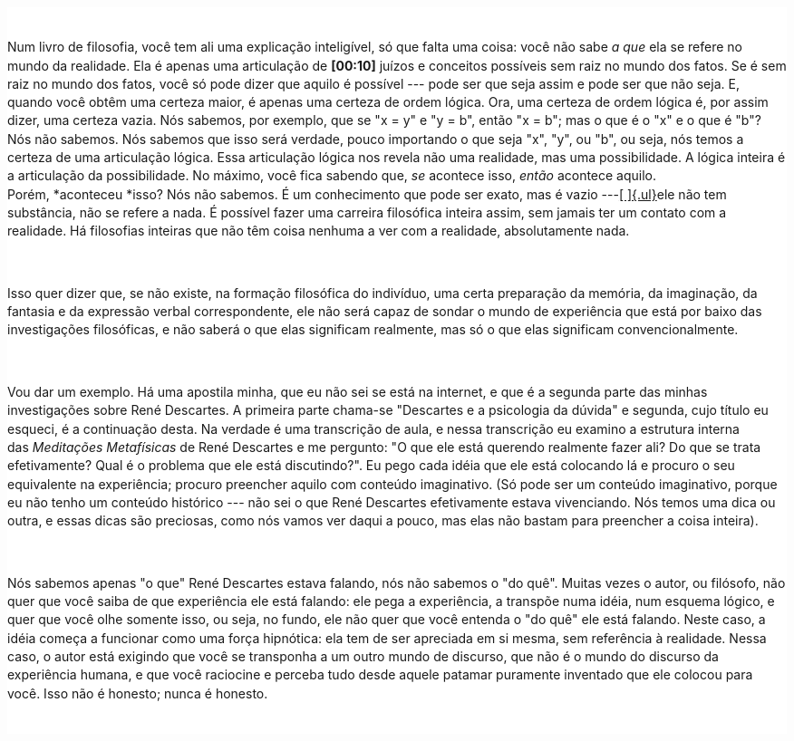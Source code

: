 

Num livro de filosofia, você tem ali uma explicação inteligível, só que falta uma coisa: você não sabe *a que* ela se refere no mundo da realidade. Ela é apenas uma articulação de **\[00:10\]** juízos e conceitos possíveis sem raiz no mundo dos fatos. Se é sem raiz no mundo dos fatos, você só pode dizer que aquilo é possível --- pode ser que seja assim e pode ser que não seja. E, quando você obtêm uma certeza maior, é apenas uma certeza de ordem lógica. Ora, uma certeza de ordem lógica é, por assim dizer, uma certeza vazia. Nós sabemos, por exemplo, que se "x = y" e "y = b", então "x = b"; mas o que é o "x" e o que é "b"? Nós não sabemos. Nós sabemos que isso será verdade, pouco importando o que seja "x", "y", ou "b", ou seja, nós temos a certeza de uma articulação lógica. Essa articulação lógica nos revela não uma realidade, mas uma possibilidade. A lógica inteira é a articulação da possibilidade. No máximo, você fica sabendo que, *se* acontece isso, *então* acontece aquilo. Porém, *aconteceu *isso? Nós não sabemos. É um conhecimento que pode ser exato, mas é vazio ---[[ ]{.ul}](http://www.mulhervirtual.com.br/oque.htm)ele não tem substância, não se refere a nada. É possível fazer uma carreira filosófica inteira assim, sem jamais ter um contato com a realidade. Há filosofias inteiras que não têm coisa nenhuma a ver com a realidade, absolutamente nada.

 

Isso quer dizer que, se não existe, na formação filosófica do indivíduo, uma certa preparação da memória, da imaginação, da fantasia e da expressão verbal correspondente, ele não será capaz de sondar o mundo de experiência que está por baixo das investigações filosóficas, e não saberá o que elas significam realmente, mas só o que elas significam convencionalmente.

 

Vou dar um exemplo. Há uma apostila minha, que eu não sei se está na internet, e que é a segunda parte das minhas investigações sobre René Descartes. A primeira parte chama-se "Descartes e a psicologia da dúvida" e segunda, cujo título eu esqueci, é a continuação desta. Na verdade é uma transcrição de aula, e nessa transcrição eu examino a estrutura interna das *Meditações Metafísicas* de René Descartes e me pergunto: "O que ele está querendo realmente fazer ali? Do que se trata efetivamente? Qual é o problema que ele está discutindo?\". Eu pego cada idéia que ele está colocando lá e procuro o seu equivalente na experiência; procuro preencher aquilo com conteúdo imaginativo. (Só pode ser um conteúdo imaginativo, porque eu não tenho um conteúdo histórico --- não sei o que René Descartes efetivamente estava vivenciando. Nós temos uma dica ou outra, e essas dicas são preciosas, como nós vamos ver daqui a pouco, mas elas não bastam para preencher a coisa inteira).

 

Nós sabemos apenas "o que" René Descartes estava falando, nós não sabemos o "do quê". Muitas vezes o autor, ou filósofo, não quer que você saiba de que experiência ele está falando: ele pega a experiência, a transpõe numa idéia, num esquema lógico, e quer que você olhe somente isso, ou seja, no fundo, ele não quer que você entenda o "do quê" ele está falando. Neste caso, a idéia começa a funcionar como uma força hipnótica: ela tem de ser apreciada em si mesma, sem referência à realidade. Nessa caso, o autor está exigindo que você se transponha a um outro mundo de discurso, que não é o mundo do discurso da experiência humana, e que você raciocine e perceba tudo desde aquele patamar puramente inventado que ele colocou para você. Isso não é honesto; nunca é honesto.

 

